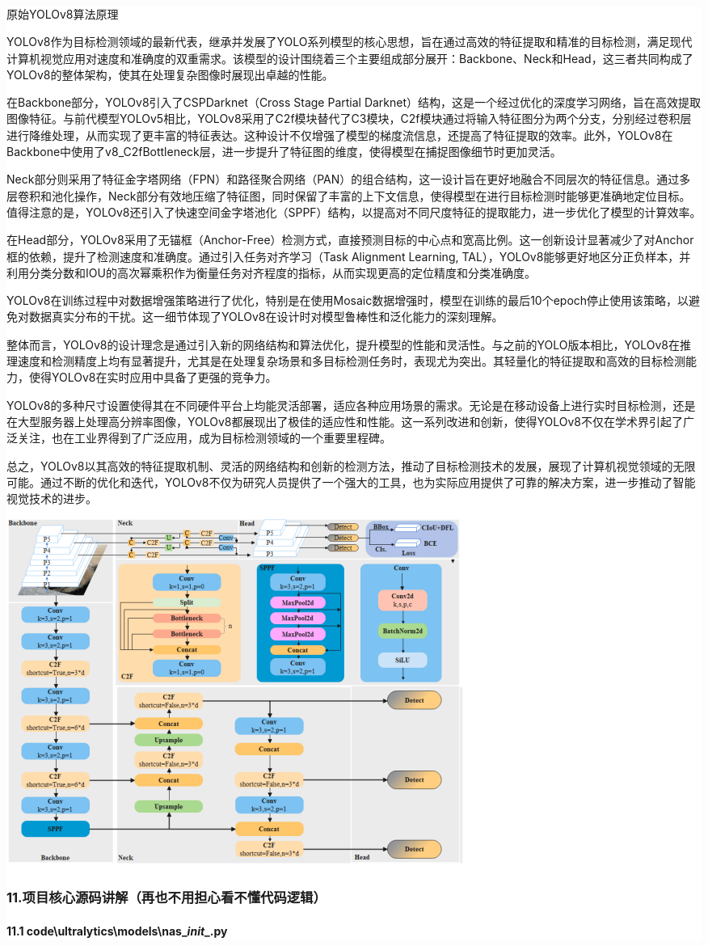 原始YOLOv8算法原理

YOLOv8作为目标检测领域的最新代表，继承并发展了YOLO系列模型的核心思想，旨在通过高效的特征提取和精准的目标检测，满足现代计算机视觉应用对速度和准确度的双重需求。该模型的设计围绕着三个主要组成部分展开：Backbone、Neck和Head，这三者共同构成了YOLOv8的整体架构，使其在处理复杂图像时展现出卓越的性能。

在Backbone部分，YOLOv8引入了CSPDarknet（Cross Stage Partial Darknet）结构，这是一个经过优化的深度学习网络，旨在高效提取图像特征。与前代模型YOLOv5相比，YOLOv8采用了C2f模块替代了C3模块，C2f模块通过将输入特征图分为两个分支，分别经过卷积层进行降维处理，从而实现了更丰富的特征表达。这种设计不仅增强了模型的梯度流信息，还提高了特征提取的效率。此外，YOLOv8在Backbone中使用了v8_C2fBottleneck层，进一步提升了特征图的维度，使得模型在捕捉图像细节时更加灵活。

Neck部分则采用了特征金字塔网络（FPN）和路径聚合网络（PAN）的组合结构，这一设计旨在更好地融合不同层次的特征信息。通过多层卷积和池化操作，Neck部分有效地压缩了特征图，同时保留了丰富的上下文信息，使得模型在进行目标检测时能够更准确地定位目标。值得注意的是，YOLOv8还引入了快速空间金字塔池化（SPPF）结构，以提高对不同尺度特征的提取能力，进一步优化了模型的计算效率。

在Head部分，YOLOv8采用了无锚框（Anchor-Free）检测方式，直接预测目标的中心点和宽高比例。这一创新设计显著减少了对Anchor框的依赖，提升了检测速度和准确度。通过引入任务对齐学习（Task Alignment Learning, TAL），YOLOv8能够更好地区分正负样本，并利用分类分数和IOU的高次幂乘积作为衡量任务对齐程度的指标，从而实现更高的定位精度和分类准确度。

YOLOv8在训练过程中对数据增强策略进行了优化，特别是在使用Mosaic数据增强时，模型在训练的最后10个epoch停止使用该策略，以避免对数据真实分布的干扰。这一细节体现了YOLOv8在设计时对模型鲁棒性和泛化能力的深刻理解。

整体而言，YOLOv8的设计理念是通过引入新的网络结构和算法优化，提升模型的性能和灵活性。与之前的YOLO版本相比，YOLOv8在推理速度和检测精度上均有显著提升，尤其是在处理复杂场景和多目标检测任务时，表现尤为突出。其轻量化的特征提取和高效的目标检测能力，使得YOLOv8在实时应用中具备了更强的竞争力。

YOLOv8的多种尺寸设置使得其在不同硬件平台上均能灵活部署，适应各种应用场景的需求。无论是在移动设备上进行实时目标检测，还是在大型服务器上处理高分辨率图像，YOLOv8都展现出了极佳的适应性和性能。这一系列改进和创新，使得YOLOv8不仅在学术界引起了广泛关注，也在工业界得到了广泛应用，成为目标检测领域的一个重要里程碑。

总之，YOLOv8以其高效的特征提取机制、灵活的网络结构和创新的检测方法，推动了目标检测技术的发展，展现了计算机视觉领域的无限可能。通过不断的优化和迭代，YOLOv8不仅为研究人员提供了一个强大的工具，也为实际应用提供了可靠的解决方案，进一步推动了智能视觉技术的进步。

![18.png](18.png)

### 11.项目核心源码讲解（再也不用担心看不懂代码逻辑）

#### 11.1 code\ultralytics\models\nas\__init__.py
